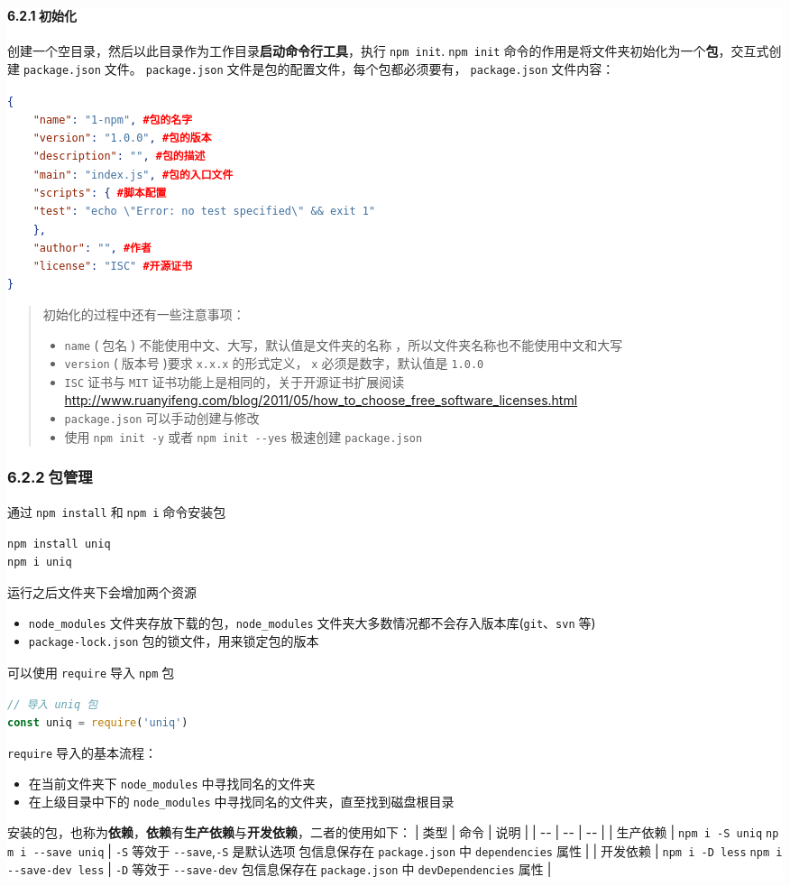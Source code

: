 #### 6.2.1 初始化

创建一个空目录，然后以此目录作为工作目录**启动命令行工具**，执行 `npm init`.
`npm init` 命令的作用是将文件夹初始化为一个**包**，交互式创建 `package.json` 文件。
`package.json` 文件是包的配置文件，每个包都必须要有， `package.json` 文件内容：

```Json
{
    "name": "1-npm", #包的名字
    "version": "1.0.0", #包的版本
    "description": "", #包的描述
    "main": "index.js", #包的入口文件
    "scripts": { #脚本配置
    "test": "echo \"Error: no test specified\" && exit 1"
    },
    "author": "", #作者
    "license": "ISC" #开源证书
}
```

> 初始化的过程中还有一些注意事项：
>
> - `name` ( 包名 ) 不能使用中文、大写，默认值是文件夹的名称 ，所以文件夹名称也不能使用中文和大写
> - `version` ( 版本号 )要求 `x.x.x` 的形式定义， `x` 必须是数字，默认值是 `1.0.0`
> - `ISC` 证书与 `MIT` 证书功能上是相同的，关于开源证书扩展阅读 http://www.ruanyifeng.com/blog/2011/05/how_to_choose_free_software_licenses.html
> - `package.json` 可以手动创建与修改
> - 使用 `npm init -y` 或者 `npm init --yes` 极速创建 `package.json`

### 6.2.2 包管理

通过 `npm install` 和 `npm i` 命令安装包

```Bash
npm install uniq
npm i uniq
```

运行之后文件夹下会增加两个资源

- `node_modules` 文件夹存放下载的包，`node_modules` 文件夹大多数情况都不会存入版本库(`git`、`svn` 等)
- `package-lock.json` 包的锁文件，用来锁定包的版本

可以使用 `require` 导入 `npm` 包

```JavaScript
// 导入 uniq 包
const uniq = require('uniq')
```

`require` 导入的基本流程：

- 在当前文件夹下 `node_modules` 中寻找同名的文件夹
- 在上级目录中下的 `node_modules` 中寻找同名的文件夹，直至找到磁盘根目录

安装的包，也称为**依赖**，**依赖**有**生产依赖**与**开发依赖**，二者的使用如下：
| 类型 | 命令 | 说明 |
| -- | -- | -- |
| 生产依赖 | `npm i -S uniq` `npm i --save uniq` | `-S` 等效于 `--save`,`-S` 是默认选项 包信息保存在 `package.json` 中 `dependencies` 属性 |
| 开发依赖 | `npm i -D less` `npm i --save-dev less` | `-D` 等效于 `--save-dev` 包信息保存在 `package.json` 中 `devDependencies` 属性 |
